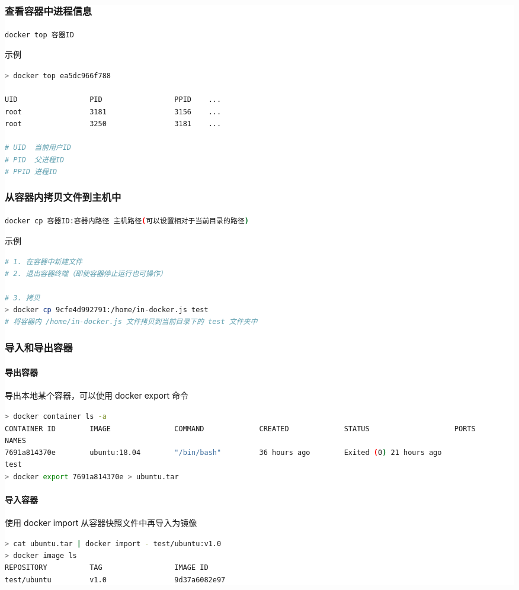```bash
```
### 查看容器中进程信息
```bash
docker top 容器ID
```
示例
```bash
> docker top ea5dc966f788

UID                 PID                 PPID    ...
root                3181                3156    ...
root                3250                3181    ...

# UID  当前用户ID
# PID  父进程ID
# PPID 进程ID
```
### 从容器内拷贝文件到主机中
```bash
docker cp 容器ID:容器内路径 主机路径(可以设置相对于当前目录的路径)
```
示例
```bash
# 1. 在容器中新建文件
# 2. 退出容器终端（即使容器停止运行也可操作）

# 3. 拷贝
> docker cp 9cfe4d992791:/home/in-docker.js test
# 将容器内 /home/in-docker.js 文件拷贝到当前目录下的 test 文件夹中
```
### 导入和导出容器
#### 导出容器
导出本地某个容器，可以使用 docker export 命令
```bash
> docker container ls -a
CONTAINER ID        IMAGE               COMMAND             CREATED             STATUS                    PORTS               NAMES
7691a814370e        ubuntu:18.04        "/bin/bash"         36 hours ago        Exited (0) 21 hours ago                       test
> docker export 7691a814370e > ubuntu.tar
```
#### 导入容器
使用 docker import 从容器快照文件中再导入为镜像
```bash
> cat ubuntu.tar | docker import - test/ubuntu:v1.0
> docker image ls
REPOSITORY          TAG                 IMAGE ID
test/ubuntu         v1.0                9d37a6082e97

```
